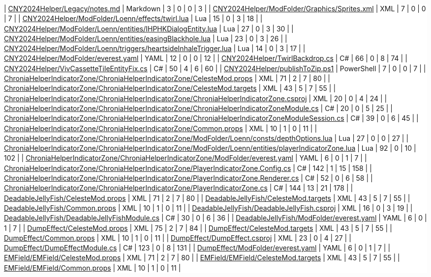 | [CNY2024Helper/Legacy/notes.md](/CNY2024Helper/Legacy/notes.md) | Markdown | 3 | 0 | 0 | 3 |
| [CNY2024Helper/ModFolder/Graphics/Sprites.xml](/CNY2024Helper/ModFolder/Graphics/Sprites.xml) | XML | 7 | 0 | 0 | 7 |
| [CNY2024Helper/ModFolder/Loenn/effects/twirl.lua](/CNY2024Helper/ModFolder/Loenn/effects/twirl.lua) | Lua | 15 | 0 | 3 | 18 |
| [CNY2024Helper/ModFolder/Loenn/entities/IHPHKDialogEntity.lua](/CNY2024Helper/ModFolder/Loenn/entities/IHPHKDialogEntity.lua) | Lua | 27 | 0 | 3 | 30 |
| [CNY2024Helper/ModFolder/Loenn/entities/easingBlackhole.lua](/CNY2024Helper/ModFolder/Loenn/entities/easingBlackhole.lua) | Lua | 23 | 0 | 3 | 26 |
| [CNY2024Helper/ModFolder/Loenn/triggers/heartsideInhaleTrigger.lua](/CNY2024Helper/ModFolder/Loenn/triggers/heartsideInhaleTrigger.lua) | Lua | 14 | 0 | 3 | 17 |
| [CNY2024Helper/ModFolder/everest.yaml](/CNY2024Helper/ModFolder/everest.yaml) | YAML | 12 | 0 | 0 | 12 |
| [CNY2024Helper/TwirlBackdrop.cs](/CNY2024Helper/TwirlBackdrop.cs) | C# | 66 | 0 | 8 | 74 |
| [CNY2024Helper/VivCassetteTileEntityFix.cs](/CNY2024Helper/VivCassetteTileEntityFix.cs) | C# | 50 | 4 | 6 | 60 |
| [CNY2024Helper/publishToZip.ps1](/CNY2024Helper/publishToZip.ps1) | PowerShell | 7 | 0 | 0 | 7 |
| [ChroniaHelperIndicatorZone/ChroniaHelperIndicatorZone/CelesteMod.props](/ChroniaHelperIndicatorZone/ChroniaHelperIndicatorZone/CelesteMod.props) | XML | 71 | 2 | 7 | 80 |
| [ChroniaHelperIndicatorZone/ChroniaHelperIndicatorZone/CelesteMod.targets](/ChroniaHelperIndicatorZone/ChroniaHelperIndicatorZone/CelesteMod.targets) | XML | 43 | 5 | 7 | 55 |
| [ChroniaHelperIndicatorZone/ChroniaHelperIndicatorZone/ChroniaHelperIndicatorZone.csproj](/ChroniaHelperIndicatorZone/ChroniaHelperIndicatorZone/ChroniaHelperIndicatorZone.csproj) | XML | 20 | 0 | 4 | 24 |
| [ChroniaHelperIndicatorZone/ChroniaHelperIndicatorZone/ChroniaHelperIndicatorZoneModule.cs](/ChroniaHelperIndicatorZone/ChroniaHelperIndicatorZone/ChroniaHelperIndicatorZoneModule.cs) | C# | 20 | 0 | 5 | 25 |
| [ChroniaHelperIndicatorZone/ChroniaHelperIndicatorZone/ChroniaHelperIndicatorZoneModuleSession.cs](/ChroniaHelperIndicatorZone/ChroniaHelperIndicatorZone/ChroniaHelperIndicatorZoneModuleSession.cs) | C# | 39 | 0 | 6 | 45 |
| [ChroniaHelperIndicatorZone/ChroniaHelperIndicatorZone/Common.props](/ChroniaHelperIndicatorZone/ChroniaHelperIndicatorZone/Common.props) | XML | 10 | 1 | 0 | 11 |
| [ChroniaHelperIndicatorZone/ChroniaHelperIndicatorZone/ModFolder/Loenn/consts/depthOptions.lua](/ChroniaHelperIndicatorZone/ChroniaHelperIndicatorZone/ModFolder/Loenn/consts/depthOptions.lua) | Lua | 27 | 0 | 0 | 27 |
| [ChroniaHelperIndicatorZone/ChroniaHelperIndicatorZone/ModFolder/Loenn/entities/playerIndicatorZone.lua](/ChroniaHelperIndicatorZone/ChroniaHelperIndicatorZone/ModFolder/Loenn/entities/playerIndicatorZone.lua) | Lua | 92 | 0 | 10 | 102 |
| [ChroniaHelperIndicatorZone/ChroniaHelperIndicatorZone/ModFolder/everest.yaml](/ChroniaHelperIndicatorZone/ChroniaHelperIndicatorZone/ModFolder/everest.yaml) | YAML | 6 | 0 | 1 | 7 |
| [ChroniaHelperIndicatorZone/ChroniaHelperIndicatorZone/PlayerIndicatorZone.Config.cs](/ChroniaHelperIndicatorZone/ChroniaHelperIndicatorZone/PlayerIndicatorZone.Config.cs) | C# | 142 | 1 | 15 | 158 |
| [ChroniaHelperIndicatorZone/ChroniaHelperIndicatorZone/PlayerIndicatorZone.Renderer.cs](/ChroniaHelperIndicatorZone/ChroniaHelperIndicatorZone/PlayerIndicatorZone.Renderer.cs) | C# | 52 | 0 | 6 | 58 |
| [ChroniaHelperIndicatorZone/ChroniaHelperIndicatorZone/PlayerIndicatorZone.cs](/ChroniaHelperIndicatorZone/ChroniaHelperIndicatorZone/PlayerIndicatorZone.cs) | C# | 144 | 13 | 21 | 178 |
| [DeadableJellyFish/CelesteMod.props](/DeadableJellyFish/CelesteMod.props) | XML | 71 | 2 | 7 | 80 |
| [DeadableJellyFish/CelesteMod.targets](/DeadableJellyFish/CelesteMod.targets) | XML | 43 | 5 | 7 | 55 |
| [DeadableJellyFish/Common.props](/DeadableJellyFish/Common.props) | XML | 10 | 1 | 0 | 11 |
| [DeadableJellyFish/DeadableJellyFish.csproj](/DeadableJellyFish/DeadableJellyFish.csproj) | XML | 16 | 0 | 3 | 19 |
| [DeadableJellyFish/DeadableJellyFishModule.cs](/DeadableJellyFish/DeadableJellyFishModule.cs) | C# | 30 | 0 | 6 | 36 |
| [DeadableJellyFish/ModFolder/everest.yaml](/DeadableJellyFish/ModFolder/everest.yaml) | YAML | 6 | 0 | 1 | 7 |
| [DumpEffect/CelesteMod.props](/DumpEffect/CelesteMod.props) | XML | 75 | 2 | 7 | 84 |
| [DumpEffect/CelesteMod.targets](/DumpEffect/CelesteMod.targets) | XML | 43 | 5 | 7 | 55 |
| [DumpEffect/Common.props](/DumpEffect/Common.props) | XML | 10 | 1 | 0 | 11 |
| [DumpEffect/DumpEffect.csproj](/DumpEffect/DumpEffect.csproj) | XML | 23 | 0 | 4 | 27 |
| [DumpEffect/DumpEffectModule.cs](/DumpEffect/DumpEffectModule.cs) | C# | 123 | 0 | 8 | 131 |
| [DumpEffect/ModFolder/everest.yaml](/DumpEffect/ModFolder/everest.yaml) | YAML | 6 | 0 | 1 | 7 |
| [EMField/EMField/CelesteMod.props](/EMField/EMField/CelesteMod.props) | XML | 71 | 2 | 7 | 80 |
| [EMField/EMField/CelesteMod.targets](/EMField/EMField/CelesteMod.targets) | XML | 43 | 5 | 7 | 55 |
| [EMField/EMField/Common.props](/EMField/EMField/Common.props) | XML | 10 | 1 | 0 | 11 |
